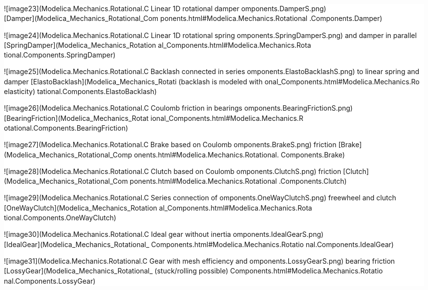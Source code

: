   ![image23](Modelica.Mechanics.Rotational.C Linear 1D rotational damper
  omponents.DamperS.png)                     
  [Damper](Modelica_Mechanics_Rotational_Com 
  ponents.html#Modelica.Mechanics.Rotational 
  .Components.Damper)                        

  ![image24](Modelica.Mechanics.Rotational.C Linear 1D rotational spring
  omponents.SpringDamperS.png)               and damper in parallel
  [SpringDamper](Modelica_Mechanics_Rotation 
  al_Components.html#Modelica.Mechanics.Rota 
  tional.Components.SpringDamper)            

  ![image25](Modelica.Mechanics.Rotational.C Backlash connected in series
  omponents.ElastoBacklashS.png)             to linear spring and damper
  [ElastoBacklash](Modelica_Mechanics_Rotati (backlash is modeled with
  onal_Components.html#Modelica.Mechanics.Ro elasticity)
  tational.Components.ElastoBacklash)        

  ![image26](Modelica.Mechanics.Rotational.C Coulomb friction in bearings
  omponents.BearingFrictionS.png)            
  [BearingFriction](Modelica_Mechanics_Rotat 
  ional_Components.html#Modelica.Mechanics.R 
  otational.Components.BearingFriction)      

  ![image27](Modelica.Mechanics.Rotational.C Brake based on Coulomb
  omponents.BrakeS.png)                      friction
  [Brake](Modelica_Mechanics_Rotational_Comp 
  onents.html#Modelica.Mechanics.Rotational. 
  Components.Brake)                          

  ![image28](Modelica.Mechanics.Rotational.C Clutch based on Coulomb
  omponents.ClutchS.png)                     friction
  [Clutch](Modelica_Mechanics_Rotational_Com 
  ponents.html#Modelica.Mechanics.Rotational 
  .Components.Clutch)                        

  ![image29](Modelica.Mechanics.Rotational.C Series connection of
  omponents.OneWayClutchS.png)               freewheel and clutch
  [OneWayClutch](Modelica_Mechanics_Rotation 
  al_Components.html#Modelica.Mechanics.Rota 
  tional.Components.OneWayClutch)            

  ![image30](Modelica.Mechanics.Rotational.C Ideal gear without inertia
  omponents.IdealGearS.png)                  
  [IdealGear](Modelica_Mechanics_Rotational_ 
  Components.html#Modelica.Mechanics.Rotatio 
  nal.Components.IdealGear)                  

  ![image31](Modelica.Mechanics.Rotational.C Gear with mesh efficiency and
  omponents.LossyGearS.png)                  bearing friction
  [LossyGear](Modelica_Mechanics_Rotational_ (stuck/rolling possible)
  Components.html#Modelica.Mechanics.Rotatio 
  nal.Components.LossyGear)                  
